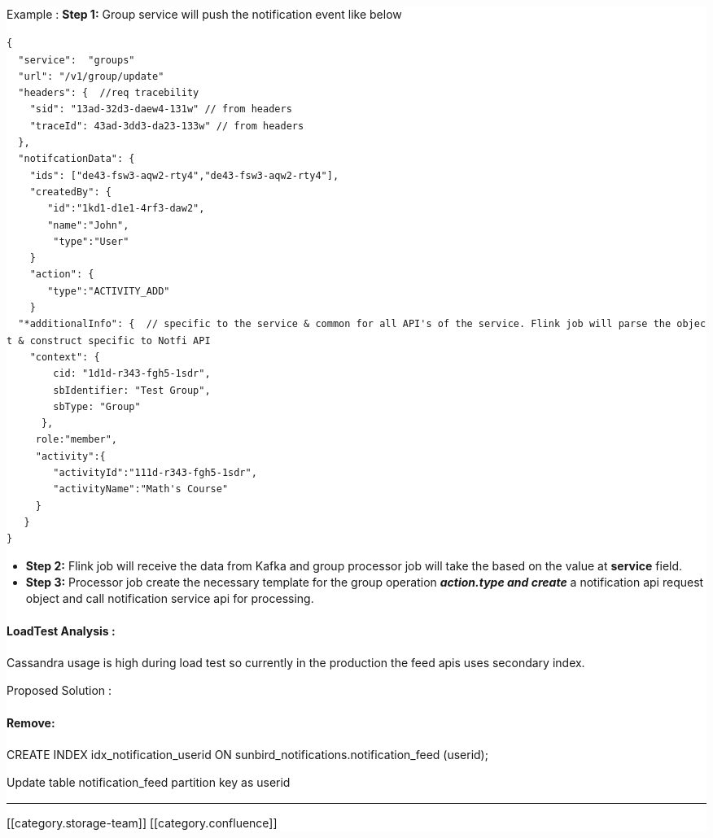 Example : **Step 1:** Group service will push the notification event like below

```
{
  "service":  "groups" 
  "url": "/v1/group/update" 
  "headers": {  //req tracebility
    "sid": "13ad-32d3-daew4-131w" // from headers
    "traceId": 43ad-3dd3-da23-133w" // from headers
  },
  "notifcationData": {
    "ids": ["de43-fsw3-aqw2-rty4","de43-fsw3-aqw2-rty4"],
    "createdBy": {
       "id":"1kd1-d1e1-4rf3-daw2",
       "name":"John",
        "type":"User"
    }
    "action": {
       "type":"ACTIVITY_ADD"      
    }
  "*additionalInfo": {  // specific to the service & common for all API's of the service. Flink job will parse the object & construct specific to Notfi API
    "context": { 
        cid: "1d1d-r343-fgh5-1sdr",
        sbIdentifier: "Test Group",
        sbType: "Group"
      },
     role:"member",
     "activity":{
        "activityId":"111d-r343-fgh5-1sdr",
        "activityName":"Math's Course"
     } 
   }
}
```

* **Step 2:** Flink job will receive the data from Kafka and group processor job will take the based on the value at **service** field.
* **Step 3:** Processor job create the necessary template for the group operation _**action.type and create**_ a notification api request object and call notification service api for processing.

#### LoadTest Analysis :

Cassandra usage is high during load test so currently in the production the feed apis uses secondary index.

Proposed Solution :

#### Remove:

CREATE INDEX idx\_notification\_userid ON sunbird\_notifications.notification\_feed (userid);

Update table notification\_feed partition key as userid

***

\[\[category.storage-team]] \[\[category.confluence]]
